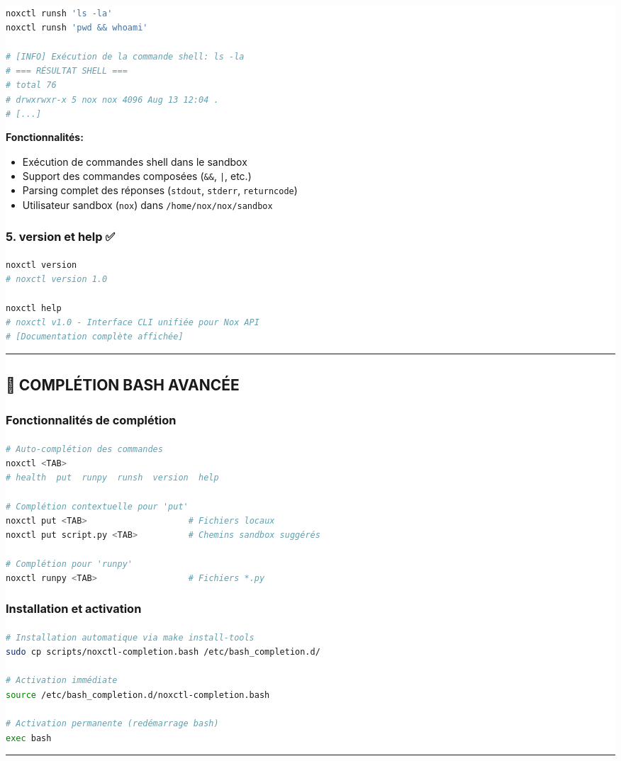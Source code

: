 ```bash
noxctl runsh 'ls -la'
noxctl runsh 'pwd && whoami'

# [INFO] Exécution de la commande shell: ls -la
# === RÉSULTAT SHELL ===
# total 76
# drwxrwxr-x 5 nox nox 4096 Aug 13 12:04 .
# [...]
```

**Fonctionnalités:**
- Exécution de commandes shell dans le sandbox
- Support des commandes composées (`&&`, `|`, etc.)
- Parsing complet des réponses (`stdout`, `stderr`, `returncode`)
- Utilisateur sandbox (`nox`) dans `/home/nox/nox/sandbox`

### 5. **version** et **help** ✅

```bash
noxctl version
# noxctl version 1.0

noxctl help
# noxctl v1.0 - Interface CLI unifiée pour Nox API
# [Documentation complète affichée]
```

---

## 🔧 COMPLÉTION BASH AVANCÉE

### Fonctionnalités de complétion

```bash
# Auto-complétion des commandes
noxctl <TAB>
# health  put  runpy  runsh  version  help

# Complétion contextuelle pour 'put'
noxctl put <TAB>                    # Fichiers locaux
noxctl put script.py <TAB>          # Chemins sandbox suggérés

# Complétion pour 'runpy'  
noxctl runpy <TAB>                  # Fichiers *.py
```

### Installation et activation

```bash
# Installation automatique via make install-tools
sudo cp scripts/noxctl-completion.bash /etc/bash_completion.d/

# Activation immédiate
source /etc/bash_completion.d/noxctl-completion.bash

# Activation permanente (redémarrage bash)
exec bash
```

---